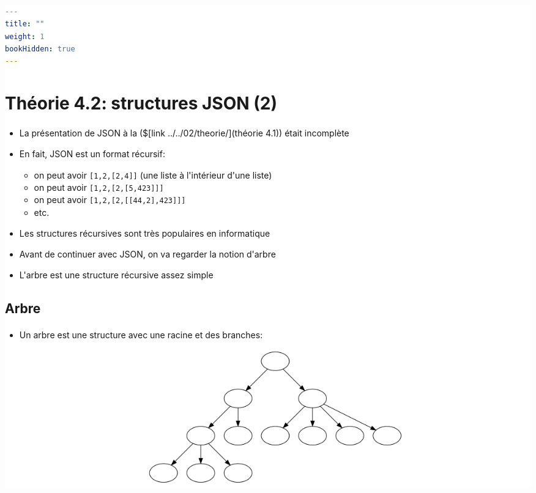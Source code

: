 ```yaml
---
title: ""
weight: 1
bookHidden: true
---
```



# Théorie 4.2: structures JSON (2)

<center>
<video width="50%" src="01.mp4" type="video/mp4" controls>
</center>

* La présentation de JSON à la ($[link ../../02/theorie/](théorie 4.1)) était incomplète

* En fait, JSON est un format récursif:
    * on peut avoir `[1,2,[2,4]]` (une liste à l'intérieur d'une liste)
    * on peut avoir `[1,2,[2,[5,423]]]` 
    * on peut avoir `[1,2,[2,[[44,2],423]]]` 
    * etc.

* Les structures récursives sont très populaires en informatique
    
* Avant de continuer avec JSON, on va regarder la notion d'arbre

* L'arbre est une structure récursive assez simple


## Arbre 

<center>
<video width="50%" src="02.mp4" type="video/mp4" controls>
</center>


* Un arbre est une structure avec une racine et des branches:

    <center>
        <img src="arbre01.svg" width="50%">
    </center>
